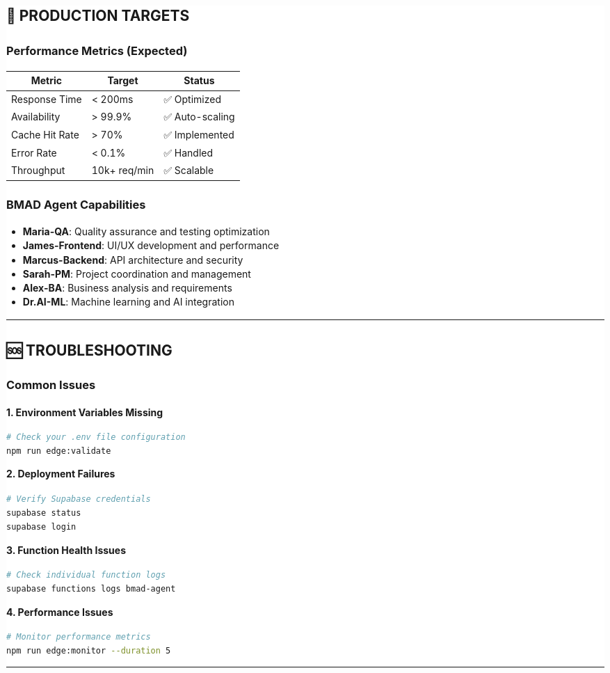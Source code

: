 
## 🎯 PRODUCTION TARGETS

### Performance Metrics (Expected)
| Metric | Target | Status |
|--------|--------|--------|
| Response Time | < 200ms | ✅ Optimized |
| Availability | > 99.9% | ✅ Auto-scaling |
| Cache Hit Rate | > 70% | ✅ Implemented |
| Error Rate | < 0.1% | ✅ Handled |
| Throughput | 10k+ req/min | ✅ Scalable |

### BMAD Agent Capabilities
- **Maria-QA**: Quality assurance and testing optimization
- **James-Frontend**: UI/UX development and performance
- **Marcus-Backend**: API architecture and security
- **Sarah-PM**: Project coordination and management
- **Alex-BA**: Business analysis and requirements
- **Dr.AI-ML**: Machine learning and AI integration

---

## 🆘 TROUBLESHOOTING

### Common Issues

**1. Environment Variables Missing**
```bash
# Check your .env file configuration
npm run edge:validate
```

**2. Deployment Failures**
```bash
# Verify Supabase credentials
supabase status
supabase login
```

**3. Function Health Issues**
```bash
# Check individual function logs
supabase functions logs bmad-agent
```

**4. Performance Issues**
```bash
# Monitor performance metrics
npm run edge:monitor --duration 5
```

---